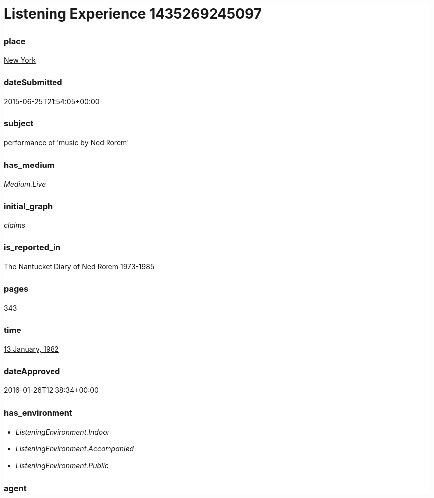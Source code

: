 # Listening Experience 1435269245097

### place


[New York](#New-York)

### dateSubmitted


2015-06-25T21:54:05+00:00

### subject


[performance of 'music by Ned Rorem'](#performance-of-'music-by-Ned-Rorem')

### has_medium


*Medium.Live*

### initial_graph


*claims*

### is_reported_in


[The Nantucket Diary of Ned Rorem 1973-1985](#The-Nantucket-Diary-of-Ned-Rorem-1973-1985)

### pages


343

### time


[13 January, 1982](#13-January-1982)

### dateApproved


2016-01-26T12:38:34+00:00

### has_environment

 - *ListeningEnvironment.Indoor*

 - *ListeningEnvironment.Accompanied*

 - *ListeningEnvironment.Public*

### agent
